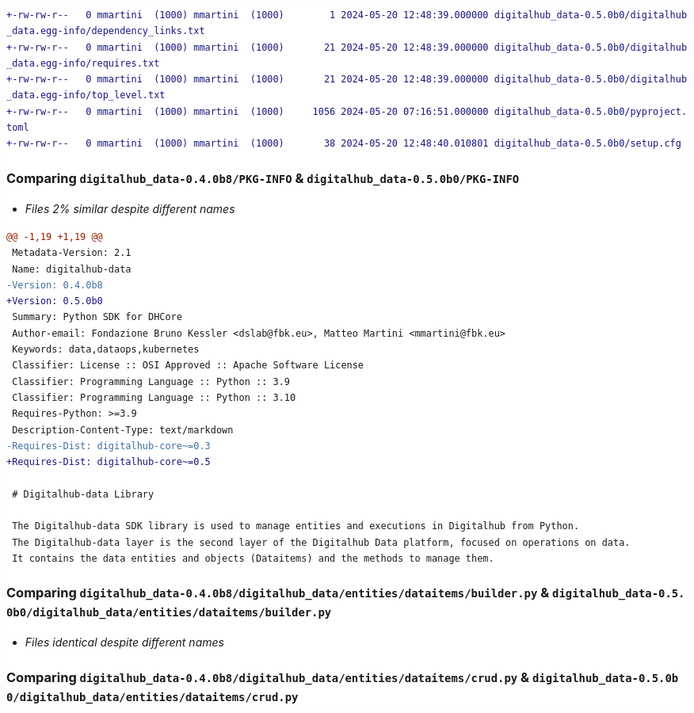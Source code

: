 ```diff
+-rw-rw-r--   0 mmartini  (1000) mmartini  (1000)        1 2024-05-20 12:48:39.000000 digitalhub_data-0.5.0b0/digitalhub_data.egg-info/dependency_links.txt
+-rw-rw-r--   0 mmartini  (1000) mmartini  (1000)       21 2024-05-20 12:48:39.000000 digitalhub_data-0.5.0b0/digitalhub_data.egg-info/requires.txt
+-rw-rw-r--   0 mmartini  (1000) mmartini  (1000)       21 2024-05-20 12:48:39.000000 digitalhub_data-0.5.0b0/digitalhub_data.egg-info/top_level.txt
+-rw-rw-r--   0 mmartini  (1000) mmartini  (1000)     1056 2024-05-20 07:16:51.000000 digitalhub_data-0.5.0b0/pyproject.toml
+-rw-rw-r--   0 mmartini  (1000) mmartini  (1000)       38 2024-05-20 12:48:40.010801 digitalhub_data-0.5.0b0/setup.cfg
```

### Comparing `digitalhub_data-0.4.0b8/PKG-INFO` & `digitalhub_data-0.5.0b0/PKG-INFO`

 * *Files 2% similar despite different names*

```diff
@@ -1,19 +1,19 @@
 Metadata-Version: 2.1
 Name: digitalhub-data
-Version: 0.4.0b8
+Version: 0.5.0b0
 Summary: Python SDK for DHCore
 Author-email: Fondazione Bruno Kessler <dslab@fbk.eu>, Matteo Martini <mmartini@fbk.eu>
 Keywords: data,dataops,kubernetes
 Classifier: License :: OSI Approved :: Apache Software License
 Classifier: Programming Language :: Python :: 3.9
 Classifier: Programming Language :: Python :: 3.10
 Requires-Python: >=3.9
 Description-Content-Type: text/markdown
-Requires-Dist: digitalhub-core~=0.3
+Requires-Dist: digitalhub-core~=0.5
 
 # Digitalhub-data Library
 
 The Digitalhub-data SDK library is used to manage entities and executions in Digitalhub from Python.
 The Digitalhub-data layer is the second layer of the Digitalhub Data platform, focused on operations on data.
 It contains the data entities and objects (Dataitems) and the methods to manage them.
```

### Comparing `digitalhub_data-0.4.0b8/digitalhub_data/entities/dataitems/builder.py` & `digitalhub_data-0.5.0b0/digitalhub_data/entities/dataitems/builder.py`

 * *Files identical despite different names*

### Comparing `digitalhub_data-0.4.0b8/digitalhub_data/entities/dataitems/crud.py` & `digitalhub_data-0.5.0b0/digitalhub_data/entities/dataitems/crud.py`
